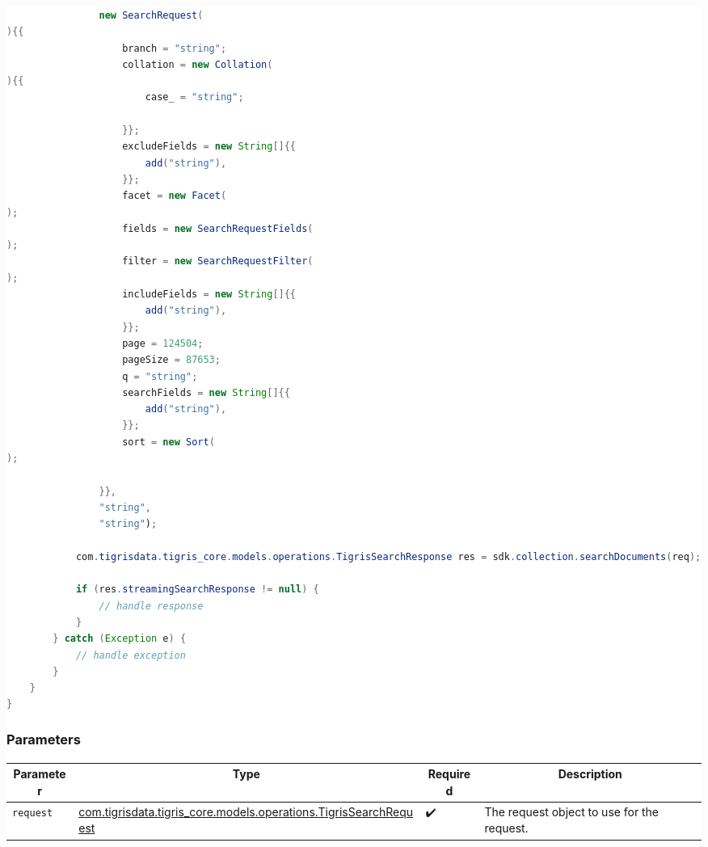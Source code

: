 ```java
                new SearchRequest(
){{
                    branch = "string";
                    collation = new Collation(
){{
                        case_ = "string";

                    }};
                    excludeFields = new String[]{{
                        add("string"),
                    }};
                    facet = new Facet(
);
                    fields = new SearchRequestFields(
);
                    filter = new SearchRequestFilter(
);
                    includeFields = new String[]{{
                        add("string"),
                    }};
                    page = 124504;
                    pageSize = 87653;
                    q = "string";
                    searchFields = new String[]{{
                        add("string"),
                    }};
                    sort = new Sort(
);

                }},
                "string",
                "string");

            com.tigrisdata.tigris_core.models.operations.TigrisSearchResponse res = sdk.collection.searchDocuments(req);

            if (res.streamingSearchResponse != null) {
                // handle response
            }
        } catch (Exception e) {
            // handle exception
        }
    }
}
```

### Parameters

| Parameter                                                                                                          | Type                                                                                                               | Required                                                                                                           | Description                                                                                                        |
| ------------------------------------------------------------------------------------------------------------------ | ------------------------------------------------------------------------------------------------------------------ | ------------------------------------------------------------------------------------------------------------------ | ------------------------------------------------------------------------------------------------------------------ |
| `request`                                                                                                          | [com.tigrisdata.tigris_core.models.operations.TigrisSearchRequest](../../models/operations/TigrisSearchRequest.md) | :heavy_check_mark:                                                                                                 | The request object to use for the request.                                                                         |
